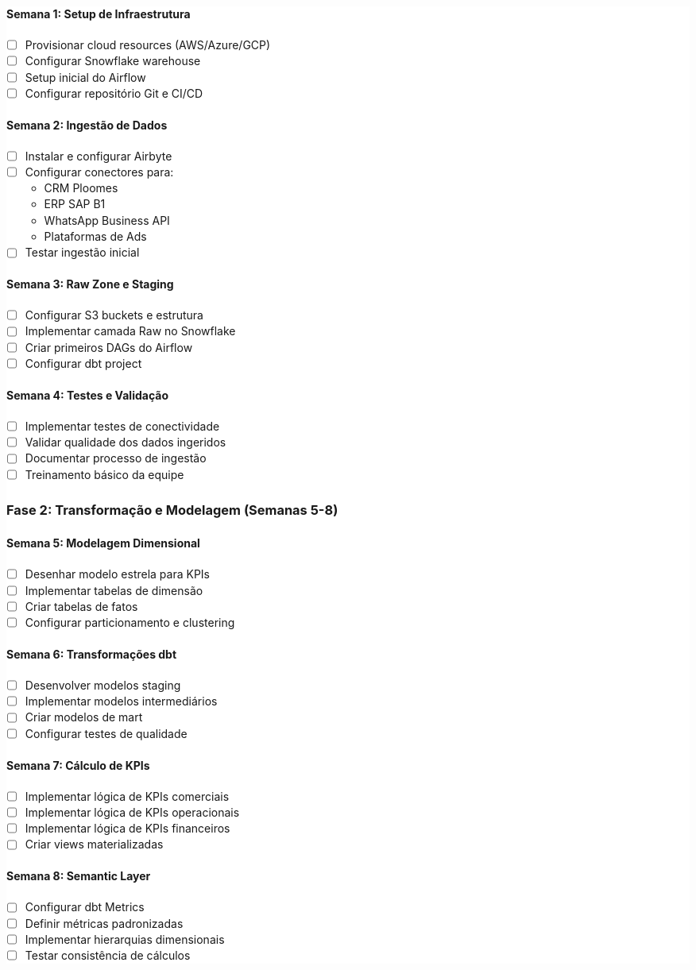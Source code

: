 #### Semana 1: Setup de Infraestrutura
- [ ] Provisionar cloud resources (AWS/Azure/GCP)
- [ ] Configurar Snowflake warehouse
- [ ] Setup inicial do Airflow
- [ ] Configurar repositório Git e CI/CD

#### Semana 2: Ingestão de Dados
- [ ] Instalar e configurar Airbyte
- [ ] Configurar conectores para:
  - CRM Ploomes
  - ERP SAP B1
  - WhatsApp Business API
  - Plataformas de Ads
- [ ] Testar ingestão inicial

#### Semana 3: Raw Zone e Staging
- [ ] Configurar S3 buckets e estrutura
- [ ] Implementar camada Raw no Snowflake
- [ ] Criar primeiros DAGs do Airflow
- [ ] Configurar dbt project

#### Semana 4: Testes e Validação
- [ ] Implementar testes de conectividade
- [ ] Validar qualidade dos dados ingeridos
- [ ] Documentar processo de ingestão
- [ ] Treinamento básico da equipe

### Fase 2: Transformação e Modelagem (Semanas 5-8)

#### Semana 5: Modelagem Dimensional
- [ ] Desenhar modelo estrela para KPIs
- [ ] Implementar tabelas de dimensão
- [ ] Criar tabelas de fatos
- [ ] Configurar particionamento e clustering

#### Semana 6: Transformações dbt
- [ ] Desenvolver modelos staging
- [ ] Implementar modelos intermediários
- [ ] Criar modelos de mart
- [ ] Configurar testes de qualidade

#### Semana 7: Cálculo de KPIs
- [ ] Implementar lógica de KPIs comerciais
- [ ] Implementar lógica de KPIs operacionais
- [ ] Implementar lógica de KPIs financeiros
- [ ] Criar views materializadas

#### Semana 8: Semantic Layer
- [ ] Configurar dbt Metrics
- [ ] Definir métricas padronizadas
- [ ] Implementar hierarquias dimensionais
- [ ] Testar consistência de cálculos
